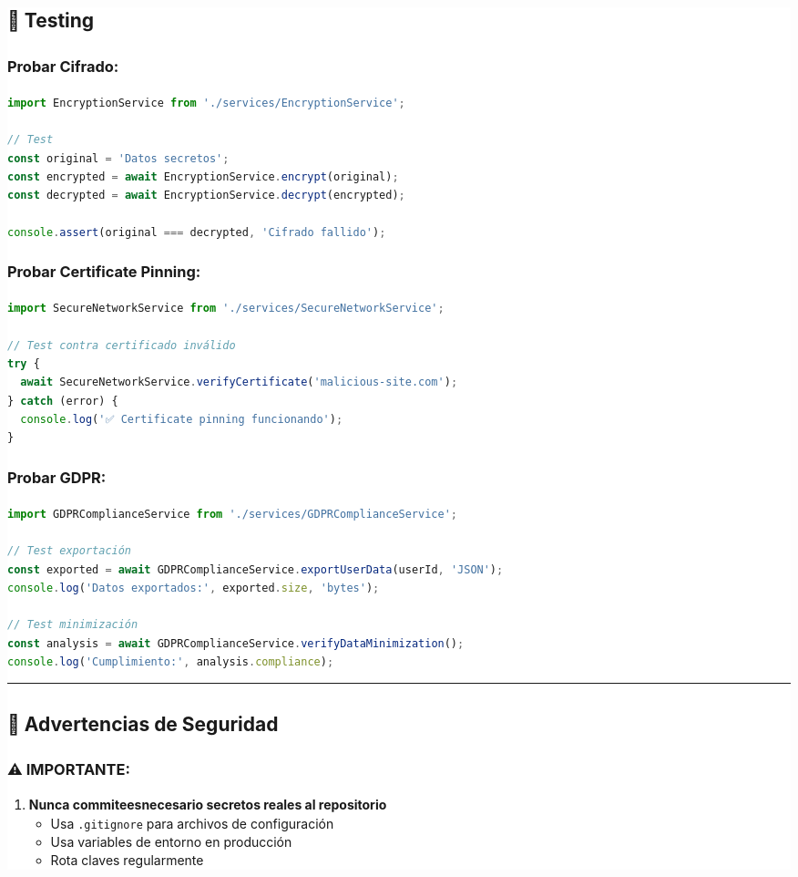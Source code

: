 
## 🧪 Testing

### Probar Cifrado:

```javascript
import EncryptionService from './services/EncryptionService';

// Test
const original = 'Datos secretos';
const encrypted = await EncryptionService.encrypt(original);
const decrypted = await EncryptionService.decrypt(encrypted);

console.assert(original === decrypted, 'Cifrado fallido');
```

### Probar Certificate Pinning:

```javascript
import SecureNetworkService from './services/SecureNetworkService';

// Test contra certificado inválido
try {
  await SecureNetworkService.verifyCertificate('malicious-site.com');
} catch (error) {
  console.log('✅ Certificate pinning funcionando');
}
```

### Probar GDPR:

```javascript
import GDPRComplianceService from './services/GDPRComplianceService';

// Test exportación
const exported = await GDPRComplianceService.exportUserData(userId, 'JSON');
console.log('Datos exportados:', exported.size, 'bytes');

// Test minimización
const analysis = await GDPRComplianceService.verifyDataMinimization();
console.log('Cumplimiento:', analysis.compliance);
```

---

## 🚨 Advertencias de Seguridad

### ⚠️ IMPORTANTE:

1. **Nunca commiteesnecesario secretos reales al repositorio**
   - Usa `.gitignore` para archivos de configuración
   - Usa variables de entorno en producción
   - Rota claves regularmente
